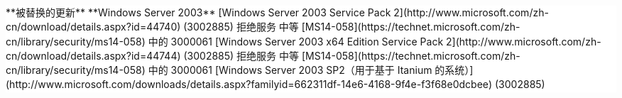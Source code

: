 </td>
<td style="border:1px solid black;">
**被替换的更新**

</td>
</tr>
<tr>
<td style="border:1px solid black;" colspan="4">
**Windows Server 2003**

</td>
</tr>
<tr>
<td style="border:1px solid black;">
[Windows Server 2003 Service Pack 2](http://www.microsoft.com/zh-cn/download/details.aspx?id=44740)  
(3002885)

</td>
<td style="border:1px solid black;">
拒绝服务

</td>
<td style="border:1px solid black;">
中等

</td>
<td style="border:1px solid black;">
[MS14-058](https://technet.microsoft.com/zh-cn/library/security/ms14-058) 中的 3000061

</td>
</tr>
<tr>
<td style="border:1px solid black;">
[Windows Server 2003 x64 Edition Service Pack 2](http://www.microsoft.com/zh-cn/download/details.aspx?id=44744)  
(3002885)

</td>
<td style="border:1px solid black;">
拒绝服务

</td>
<td style="border:1px solid black;">
中等

</td>
<td style="border:1px solid black;">
[MS14-058](https://technet.microsoft.com/zh-cn/library/security/ms14-058) 中的 3000061

</td>
</tr>
<tr>
<td style="border:1px solid black;">
[Windows Server 2003 SP2（用于基于 Itanium 的系统）](http://www.microsoft.com/downloads/details.aspx?familyid=662311df-14e6-4168-9f4e-f3f68e0dcbee)  
(3002885)
